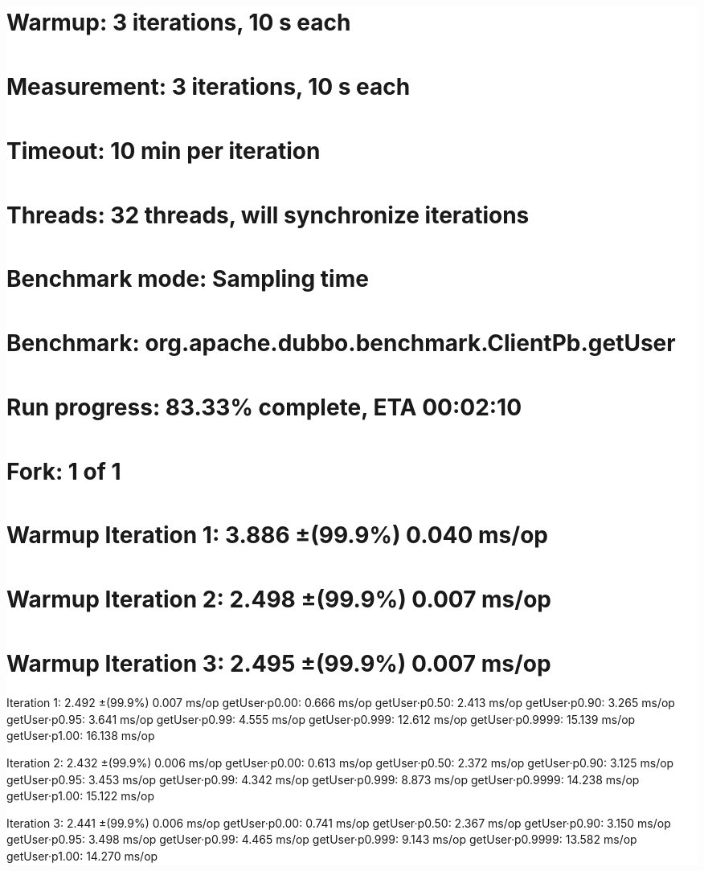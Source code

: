 # Warmup: 3 iterations, 10 s each
# Measurement: 3 iterations, 10 s each
# Timeout: 10 min per iteration
# Threads: 32 threads, will synchronize iterations
# Benchmark mode: Sampling time
# Benchmark: org.apache.dubbo.benchmark.ClientPb.getUser

# Run progress: 83.33% complete, ETA 00:02:10
# Fork: 1 of 1
# Warmup Iteration   1: 3.886 ±(99.9%) 0.040 ms/op
# Warmup Iteration   2: 2.498 ±(99.9%) 0.007 ms/op
# Warmup Iteration   3: 2.495 ±(99.9%) 0.007 ms/op
Iteration   1: 2.492 ±(99.9%) 0.007 ms/op
                 getUser·p0.00:   0.666 ms/op
                 getUser·p0.50:   2.413 ms/op
                 getUser·p0.90:   3.265 ms/op
                 getUser·p0.95:   3.641 ms/op
                 getUser·p0.99:   4.555 ms/op
                 getUser·p0.999:  12.612 ms/op
                 getUser·p0.9999: 15.139 ms/op
                 getUser·p1.00:   16.138 ms/op

Iteration   2: 2.432 ±(99.9%) 0.006 ms/op
                 getUser·p0.00:   0.613 ms/op
                 getUser·p0.50:   2.372 ms/op
                 getUser·p0.90:   3.125 ms/op
                 getUser·p0.95:   3.453 ms/op
                 getUser·p0.99:   4.342 ms/op
                 getUser·p0.999:  8.873 ms/op
                 getUser·p0.9999: 14.238 ms/op
                 getUser·p1.00:   15.122 ms/op

Iteration   3: 2.441 ±(99.9%) 0.006 ms/op
                 getUser·p0.00:   0.741 ms/op
                 getUser·p0.50:   2.367 ms/op
                 getUser·p0.90:   3.150 ms/op
                 getUser·p0.95:   3.498 ms/op
                 getUser·p0.99:   4.465 ms/op
                 getUser·p0.999:  9.143 ms/op
                 getUser·p0.9999: 13.582 ms/op
                 getUser·p1.00:   14.270 ms/op
